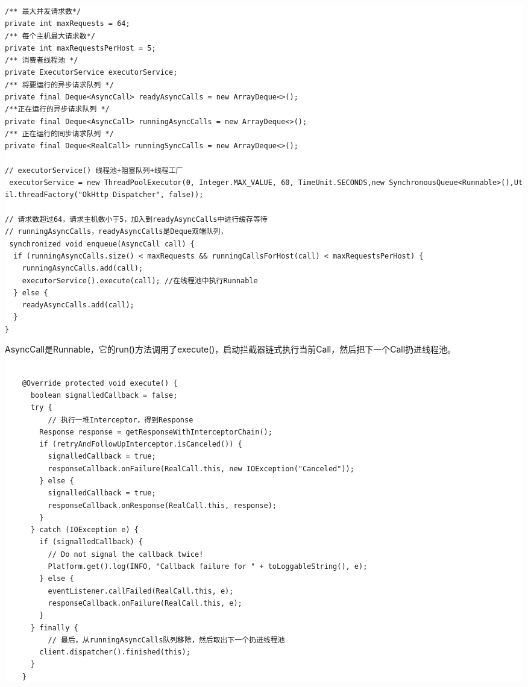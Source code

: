 ```
/** 最大并发请求数*/
private int maxRequests = 64;
/** 每个主机最大请求数*/
private int maxRequestsPerHost = 5;
/** 消费者线程池 */
private ExecutorService executorService;
/** 将要运行的异步请求队列 */
private final Deque<AsyncCall> readyAsyncCalls = new ArrayDeque<>();
/**正在运行的异步请求队列 */
private final Deque<AsyncCall> runningAsyncCalls = new ArrayDeque<>();
/** 正在运行的同步请求队列 */
private final Deque<RealCall> runningSyncCalls = new ArrayDeque<>();

// executorService() 线程池+阻塞队列+线程工厂  
 executorService = new ThreadPoolExecutor(0, Integer.MAX_VALUE, 60, TimeUnit.SECONDS,new SynchronousQueue<Runnable>(),Util.threadFactory("OkHttp Dispatcher", false));

// 请求数超过64，请求主机数小于5，加入到readyAsyncCalls中进行缓存等待
// runningAsyncCalls，readyAsyncCalls是Deque双端队列，
 synchronized void enqueue(AsyncCall call) {
  if (runningAsyncCalls.size() < maxRequests && runningCallsForHost(call) < maxRequestsPerHost) {
    runningAsyncCalls.add(call);
    executorService().execute(call); //在线程池中执行Runnable
  } else {
    readyAsyncCalls.add(call);
  }
}
```

AsyncCall是Runnable，它的run()方法调用了execute()，启动拦截器链式执行当前Call，然后把下一个Call扔进线程池。
```

    @Override protected void execute() {
      boolean signalledCallback = false;
      try {
          // 执行一堆Interceptor，得到Response
        Response response = getResponseWithInterceptorChain();
        if (retryAndFollowUpInterceptor.isCanceled()) {
          signalledCallback = true;
          responseCallback.onFailure(RealCall.this, new IOException("Canceled"));
        } else {
          signalledCallback = true;
          responseCallback.onResponse(RealCall.this, response);
        }
      } catch (IOException e) {
        if (signalledCallback) {
          // Do not signal the callback twice!
          Platform.get().log(INFO, "Callback failure for " + toLoggableString(), e);
        } else {
          eventListener.callFailed(RealCall.this, e);
          responseCallback.onFailure(RealCall.this, e);
        }
      } finally {
          // 最后，从runningAsyncCalls队列移除，然后取出下一个扔进线程池
        client.dispatcher().finished(this);
      }
    }
```
